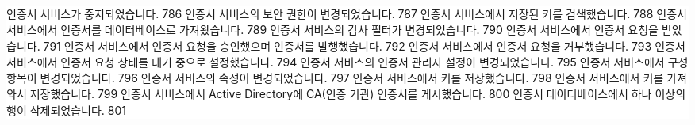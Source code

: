 <td style="border:1px solid black;">인증서 서비스가 중지되었습니다.</td>
</tr>
<tr class="even">
<td style="border:1px solid black;">786</td>
<td style="border:1px solid black;">인증서 서비스의 보안 권한이 변경되었습니다.</td>
</tr>
<tr class="odd">
<td style="border:1px solid black;">787</td>
<td style="border:1px solid black;">인증서 서비스에서 저장된 키를 검색했습니다.</td>
</tr>
<tr class="even">
<td style="border:1px solid black;">788</td>
<td style="border:1px solid black;">인증서 서비스에서 인증서를 데이터베이스로 가져왔습니다.</td>
</tr>
<tr class="odd">
<td style="border:1px solid black;">789</td>
<td style="border:1px solid black;">인증서 서비스의 감사 필터가 변경되었습니다.</td>
</tr>
<tr class="even">
<td style="border:1px solid black;">790</td>
<td style="border:1px solid black;">인증서 서비스에서 인증서 요청을 받았습니다.</td>
</tr>
<tr class="odd">
<td style="border:1px solid black;">791</td>
<td style="border:1px solid black;">인증서 서비스에서 인증서 요청을 승인했으며 인증서를 발행했습니다.</td>
</tr>
<tr class="even">
<td style="border:1px solid black;">792</td>
<td style="border:1px solid black;">인증서 서비스에서 인증서 요청을 거부했습니다.</td>
</tr>
<tr class="odd">
<td style="border:1px solid black;">793</td>
<td style="border:1px solid black;">인증서 서비스에서 인증서 요청 상태를 대기 중으로 설정했습니다.</td>
</tr>
<tr class="even">
<td style="border:1px solid black;">794</td>
<td style="border:1px solid black;">인증서 서비스의 인증서 관리자 설정이 변경되었습니다.</td>
</tr>
<tr class="odd">
<td style="border:1px solid black;">795</td>
<td style="border:1px solid black;">인증서 서비스에서 구성 항목이 변경되었습니다.</td>
</tr>
<tr class="even">
<td style="border:1px solid black;">796</td>
<td style="border:1px solid black;">인증서 서비스의 속성이 변경되었습니다.</td>
</tr>
<tr class="odd">
<td style="border:1px solid black;">797</td>
<td style="border:1px solid black;">인증서 서비스에서 키를 저장했습니다.</td>
</tr>
<tr class="even">
<td style="border:1px solid black;">798</td>
<td style="border:1px solid black;">인증서 서비스에서 키를 가져와서 저장했습니다.</td>
</tr>
<tr class="odd">
<td style="border:1px solid black;">799</td>
<td style="border:1px solid black;">인증서 서비스에서 Active Directory에 CA(인증 기관) 인증서를 게시했습니다.</td>
</tr>
<tr class="even">
<td style="border:1px solid black;">800</td>
<td style="border:1px solid black;">인증서 데이터베이스에서 하나 이상의 행이 삭제되었습니다.</td>
</tr>
<tr class="odd">
<td style="border:1px solid black;">801</td>